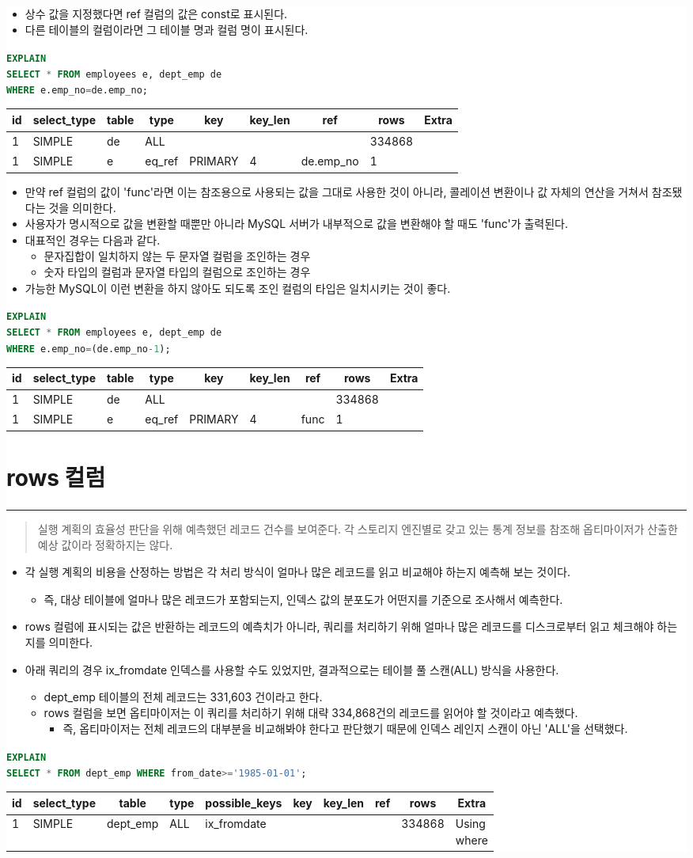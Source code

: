 - 상수 값을 지정했다면 ref 컬럼의 값은 const로 표시된다.
- 다른 테이블의 컬럼이라면 그 테이블 명과 컬럼 명이 표시된다.

```sql
EXPLAIN
SELECT * FROM employees e, dept_emp de
WHERE e.emp_no=de.emp_no;
```

| id | select_type | table | type | key | key_len | ref | rows | Extra |
|----|-------------|-------|------|-----|---------|-----|------|-------|
| 1 | SIMPLE | de |ALL||||334868||
| 1 | SIMPLE | e |eq_ref|PRIMARY|4|de.emp_no|1||

- 만약 ref 컬럼의 값이 'func'라면 이는 참조용으로 사용되는 값을 그대로 사용한 것이 아니라, 콜레이션 변환이나 값 자체의 연산을 거쳐서 참조됐다는 것을 의미한다.
- 사용자가 명시적으로 값을 변환할 때뿐만 아니라 MySQL 서버가 내부적으로 값을 변환해야 할 때도 'func'가 출력된다.
- 대표적인 경우는 다음과 같다.
  - 문자집합이 일치하지 않는 두 문자열 컬럼을 조인하는 경우
  - 숫자 타입의 컬럼과 문자열 타입의 컬럼으로 조인하는 경우
- 가능한 MySQL이 이런 변환을 하지 않아도 되도록 조인 컬럼의 타입은 일치시키는 것이 좋다.

```sql
EXPLAIN
SELECT * FROM employees e, dept_emp de
WHERE e.emp_no=(de.emp_no-1);
```

| id | select_type | table | type | key | key_len | ref | rows | Extra |
|----|-------------|-------|------|-----|---------|-----|------|-------|
| 1 | SIMPLE | de |ALL||||334868||
| 1 | SIMPLE | e |eq_ref|PRIMARY|4|func|1||


# rows 컬럼
---
> 실행 계획의 효율성 판단을 위해 예측했던 레코드 건수를 보여준다. 각 스토리지 엔진별로 갖고 있는 통계 정보를 참조해 옵티마이저가 산출한 예상 값이라 정확하지는 않다.

- 각 실행 계획의 비용을 산정하는 방법은 각 처리 방식이 얼마나 많은 레코드를 읽고 비교해야 하는지 예측해 보는 것이다.
  - 즉, 대상 테이블에 얼마나 많은 레코드가 포함되는지, 인덱스 값의 분포도가 어떤지를 기준으로 조사해서 예측한다.
- rows 컬럼에 표시되는 값은 반환하는 레코드의 예측치가 아니라, 쿼리를 처리하기 위해 얼마나 많은 레코드를 디스크로부터 읽고 체크해야 하는지를 의미한다.

- 아래 쿼리의 경우 ix_fromdate 인덱스를 사용할 수도 있었지만, 결과적으로는 테이블 풀 스캔(ALL) 방식을 사용한다.
  - dept_emp 테이블의 전체 레코드는 331,603 건이라고 한다.
  - rows 컬럼을 보면 옵티마이저는 이 쿼리를 처리하기 위해 대략 334,868건의 레코드를 읽어야 할 것이라고 예측했다.
    - 즉, 옵티마이저는 전체 레코드의 대부분을 비교해봐야 한다고 판단했기 때문에 인덱스 레인지 스캔이 아닌 'ALL'을 선택했다.

```sql
EXPLAIN
SELECT * FROM dept_emp WHERE from_date>='1985-01-01';
```

| id | select_type | table | type |possible_keys | key | key_len | ref | rows | Extra |
|----|-------------|-------|------|-----|----|---------|-----|------|-------|
| 1 | SIMPLE | dept_emp |ALL|ix_fromdate||||334868|Using<br>where|
